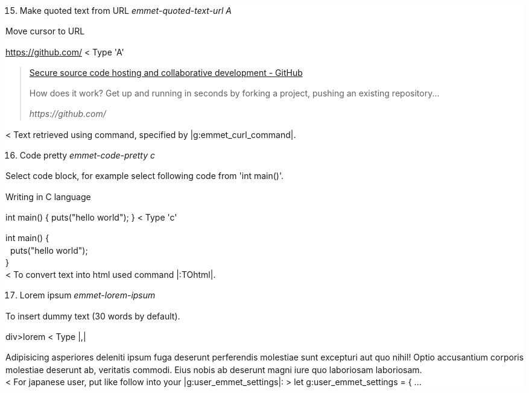 15. Make quoted text from URL                 *emmet-quoted-text-url* *<C-y>A*

  Move cursor to URL
>
  https://github.com/
<
  Type '<C-y>A'
>
  <blockquote class="quote">
      <a href="https://github.com/">Secure source code hosting and collaborative development - GitHub</a><br />
      <p>How does it work? Get up and running in seconds by forking a project, pushing an existing repository...</p>
      <cite>https://github.com/</cite>
  </blockquote>
<
  Text retrieved using command, specified by |g:emmet_curl_command|.

16. Code pretty                                   *emmet-code-pretty* *<C-y>c*

  Select code block, for example select following code from 'int main()'.
>
  <p>Writing in C language</p>

  int main() {
    puts("hello world");
  }
<
  Type '<C-y>c'
>
  <span class="Type">int</span>&nbsp;main() {<br />
  &nbsp;&nbsp;puts(<span class="Constant">&quot;hello world&quot;</span>);<br />
  }<br />
<
  To convert text into html used command |:TOhtml|.

17. Lorem ipsum                                            *emmet-lorem-ipsum*

  To insert dummy text (30 words by default).
>
  div>lorem
<
  Type |<C-y>,|
>
  <div>Adipisicing asperiores deleniti ipsum fuga deserunt perferendis
  molestiae sunt excepturi aut quo nihil! Optio accusantium corporis molestiae
  deserunt ab, veritatis commodi. Eius nobis ab deserunt magni iure quo
  laboriosam laboriosam.</div>
<
  For japanese user, put like follow into your |g:user_emmet_settings|:
>
  let g:user_emmet_settings = {
    ...
